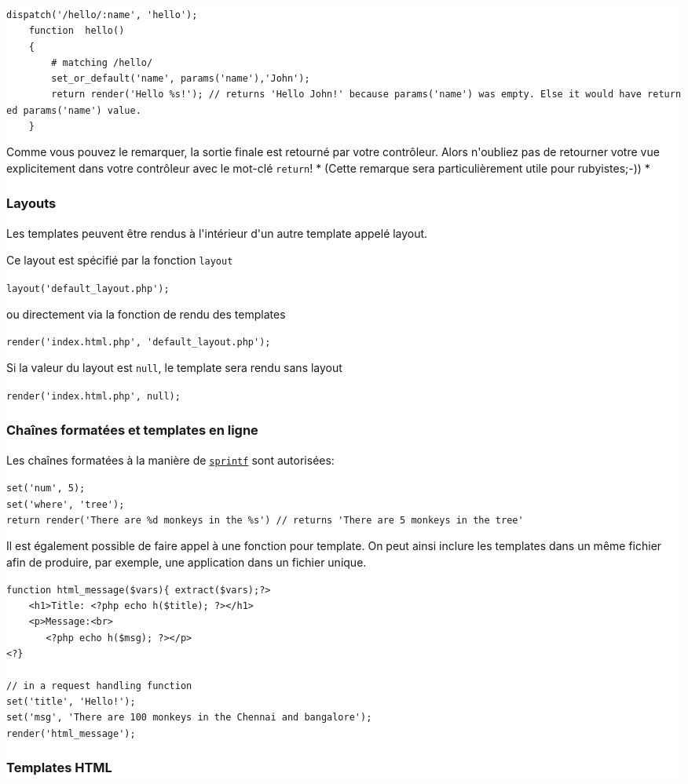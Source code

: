     dispatch('/hello/:name', 'hello');
        function  hello()
        {
            # matching /hello/
            set_or_default('name', params('name'),'John');
            return render('Hello %s!'); // returns 'Hello John!' because params('name') was empty. Else it would have returned params('name') value.
        }
    
Comme vous pouvez le remarquer, la sortie finale est retourné par votre contrôleur. Alors n'oubliez pas de retourner votre vue explicitement dans votre contrôleur avec le mot-clé `return`! * (Cette remarque sera particulièrement utile pour rubyistes;-)) *    

    

### Layouts ###

Les templates peuvent être rendus à l'intérieur d'un autre template appelé layout.

Ce layout est spécifié par la fonction `layout`

    layout('default_layout.php');
    
ou directement via la fonction de rendu des templates

    render('index.html.php', 'default_layout.php');
    
Si la valeur du layout est `null`, le template sera rendu sans layout

    render('index.html.php', null);

### Chaînes formatées et templates en ligne ###

Les chaînes formatées à la manière de [`sprintf`](http://php.net/manual/function.sprintf.php) sont autorisées:

    set('num', 5);
    set('where', 'tree');
    return render('There are %d monkeys in the %s') // returns 'There are 5 monkeys in the tree'

Il est également possible de faire appel à une fonction pour template. On peut ainsi inclure les templates dans un même fichier afin de produire, par exemple, une application dans un fichier unique.

    function html_message($vars){ extract($vars);?>
        <h1>Title: <?php echo h($title); ?></h1>
        <p>Message:<br>
           <?php echo h($msg); ?></p>
    <?}
    
    // in a request handling function
    set('title', 'Hello!');
    set('msg', 'There are 100 monkeys in the Chennai and bangalore');
    render('html_message');

### Templates HTML ###
